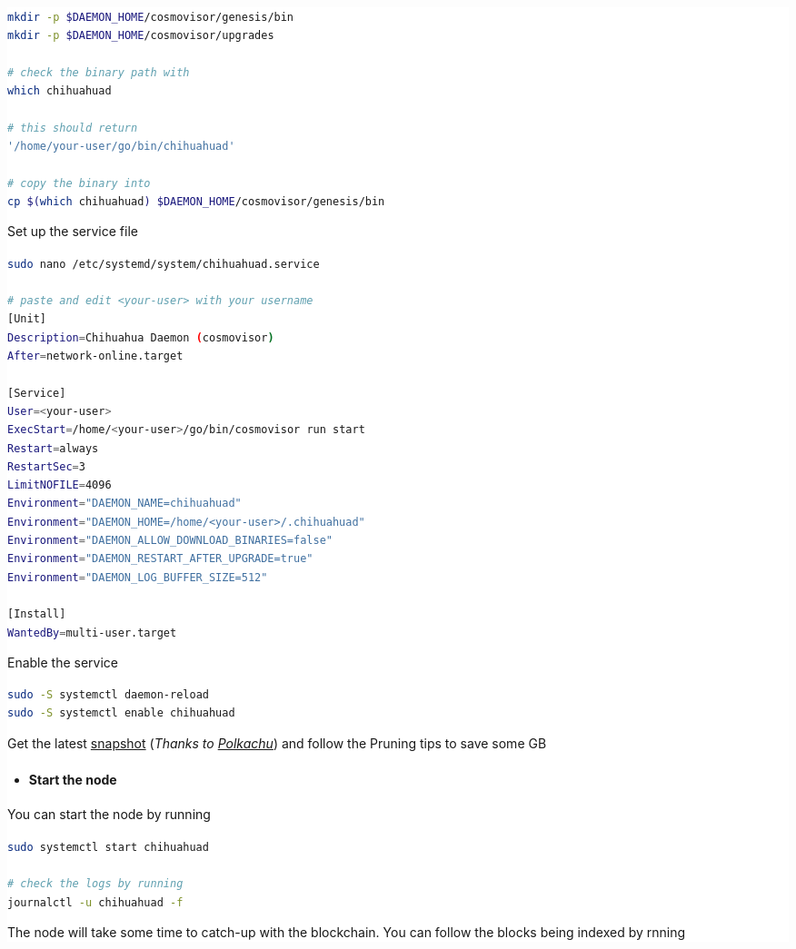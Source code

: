 ```bash
mkdir -p $DAEMON_HOME/cosmovisor/genesis/bin
mkdir -p $DAEMON_HOME/cosmovisor/upgrades

# check the binary path with
which chihuahuad

# this should return
'/home/your-user/go/bin/chihuahuad'

# copy the binary into
cp $(which chihuahuad) $DAEMON_HOME/cosmovisor/genesis/bin
```
Set up the service file

```bash
sudo nano /etc/systemd/system/chihuahuad.service

# paste and edit <your-user> with your username
[Unit]
Description=Chihuahua Daemon (cosmovisor)
After=network-online.target

[Service]
User=<your-user>
ExecStart=/home/<your-user>/go/bin/cosmovisor run start
Restart=always
RestartSec=3
LimitNOFILE=4096
Environment="DAEMON_NAME=chihuahuad"
Environment="DAEMON_HOME=/home/<your-user>/.chihuahuad"
Environment="DAEMON_ALLOW_DOWNLOAD_BINARIES=false"
Environment="DAEMON_RESTART_AFTER_UPGRADE=true"
Environment="DAEMON_LOG_BUFFER_SIZE=512"

[Install]
WantedBy=multi-user.target
```

Enable the service

```bash
sudo -S systemctl daemon-reload
sudo -S systemctl enable chihuahuad
```

Get the latest [snapshot](https://polkachu.com/tendermint_snapshots/chihuahua) (_Thanks to [Polkachu](https://twitter.com/polka_chu)_) and follow the Pruning tips to save some GB

- #### Start the node

You can start the node by running
```bash
sudo systemctl start chihuahuad

# check the logs by running
journalctl -u chihuahuad -f
```
The node will take some time to catch-up with the blockchain.
You can follow the blocks being indexed by rnning
